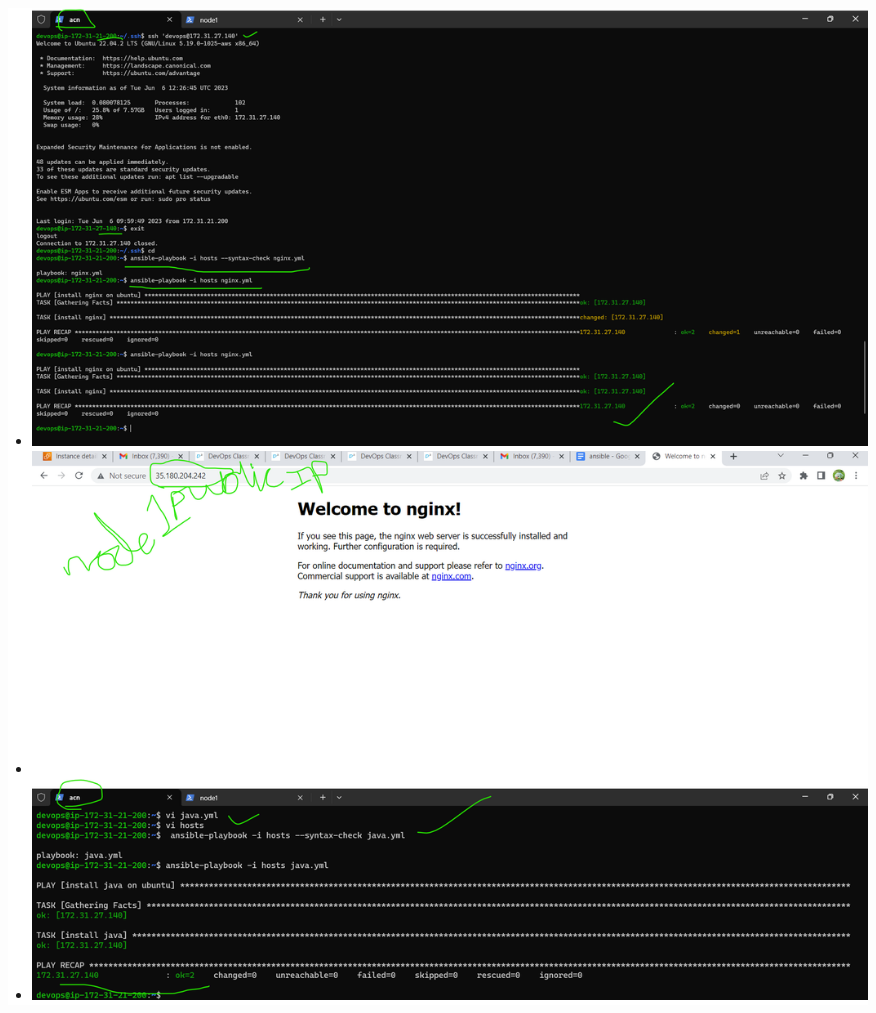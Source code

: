 * ![preview](../ansibleimages/ans8.png)
* ![preview](../ansibleimages/ans9.png)
* ![preview](../ansibleimages/ans10.png)